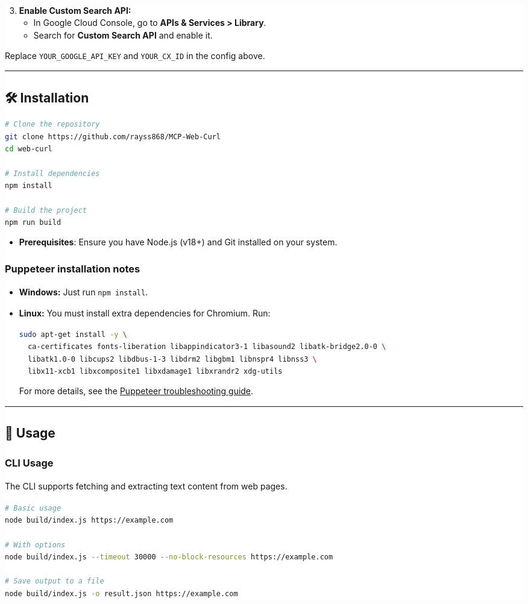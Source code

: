 3.  **Enable Custom Search API:**
    - In Google Cloud Console, go to **APIs & Services > Library**.
    - Search for **Custom Search API** and enable it.

Replace `YOUR_GOOGLE_API_KEY` and `YOUR_CX_ID` in the config above.

---

<a name="installation"></a>
## 🛠️ Installation

```bash
# Clone the repository
git clone https://github.com/rayss868/MCP-Web-Curl
cd web-curl

# Install dependencies
npm install

# Build the project
npm run build
```
*   **Prerequisites**: Ensure you have Node.js (v18+) and Git installed on your system.

### Puppeteer installation notes

- **Windows:** Just run `npm install`.
- **Linux:** You must install extra dependencies for Chromium. Run:

  ```bash
  sudo apt-get install -y \
    ca-certificates fonts-liberation libappindicator3-1 libasound2 libatk-bridge2.0-0 \
    libatk1.0-0 libcups2 libdbus-1-3 libdrm2 libgbm1 libnspr4 libnss3 \
    libx11-xcb1 libxcomposite1 libxdamage1 libxrandr2 xdg-utils
  ```

  For more details, see the [Puppeteer troubleshooting guide](https://pptr.dev/troubleshooting).

---

<a name="usage"></a>
## 🚀 Usage

### CLI Usage

The CLI supports fetching and extracting text content from web pages.

```bash
# Basic usage
node build/index.js https://example.com

# With options
node build/index.js --timeout 30000 --no-block-resources https://example.com

# Save output to a file
node build/index.js -o result.json https://example.com
```
